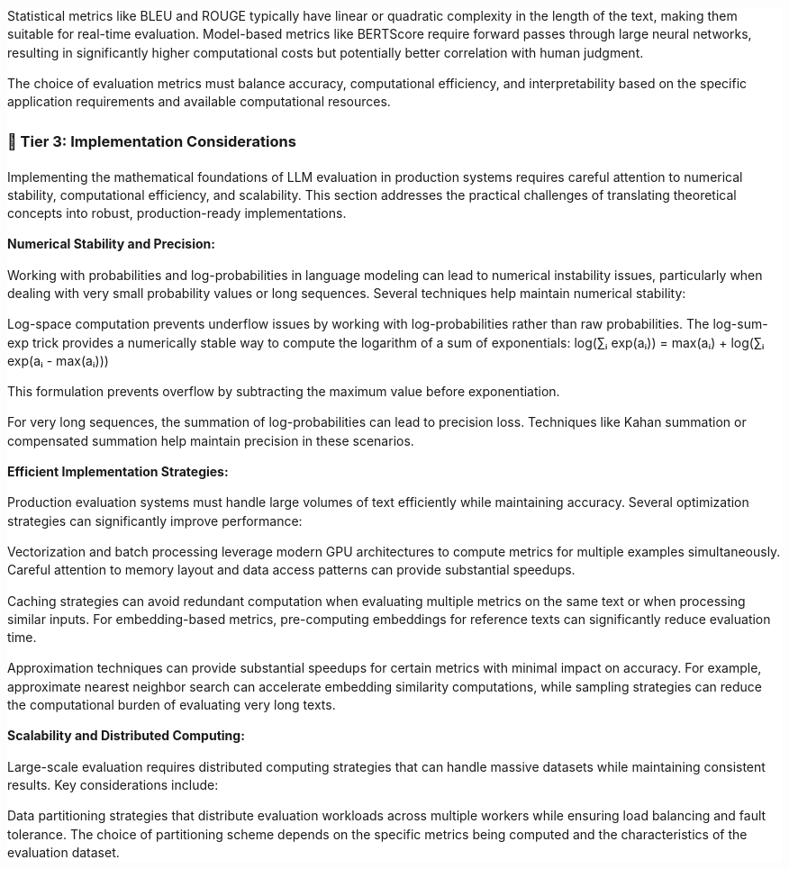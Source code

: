 Statistical metrics like BLEU and ROUGE typically have linear or quadratic complexity in the length of the text, making them suitable for real-time evaluation. Model-based metrics like BERTScore require forward passes through large neural networks, resulting in significantly higher computational costs but potentially better correlation with human judgment.

The choice of evaluation metrics must balance accuracy, computational efficiency, and interpretability based on the specific application requirements and available computational resources.

### 🔴 Tier 3: Implementation Considerations

Implementing the mathematical foundations of LLM evaluation in production systems requires careful attention to numerical stability, computational efficiency, and scalability. This section addresses the practical challenges of translating theoretical concepts into robust, production-ready implementations.

**Numerical Stability and Precision:**

Working with probabilities and log-probabilities in language modeling can lead to numerical instability issues, particularly when dealing with very small probability values or long sequences. Several techniques help maintain numerical stability:

Log-space computation prevents underflow issues by working with log-probabilities rather than raw probabilities. The log-sum-exp trick provides a numerically stable way to compute the logarithm of a sum of exponentials:
log(∑ᵢ exp(aᵢ)) = max(aᵢ) + log(∑ᵢ exp(aᵢ - max(aᵢ)))

This formulation prevents overflow by subtracting the maximum value before exponentiation.

For very long sequences, the summation of log-probabilities can lead to precision loss. Techniques like Kahan summation or compensated summation help maintain precision in these scenarios.

**Efficient Implementation Strategies:**

Production evaluation systems must handle large volumes of text efficiently while maintaining accuracy. Several optimization strategies can significantly improve performance:

Vectorization and batch processing leverage modern GPU architectures to compute metrics for multiple examples simultaneously. Careful attention to memory layout and data access patterns can provide substantial speedups.

Caching strategies can avoid redundant computation when evaluating multiple metrics on the same text or when processing similar inputs. For embedding-based metrics, pre-computing embeddings for reference texts can significantly reduce evaluation time.

Approximation techniques can provide substantial speedups for certain metrics with minimal impact on accuracy. For example, approximate nearest neighbor search can accelerate embedding similarity computations, while sampling strategies can reduce the computational burden of evaluating very long texts.

**Scalability and Distributed Computing:**

Large-scale evaluation requires distributed computing strategies that can handle massive datasets while maintaining consistent results. Key considerations include:

Data partitioning strategies that distribute evaluation workloads across multiple workers while ensuring load balancing and fault tolerance. The choice of partitioning scheme depends on the specific metrics being computed and the characteristics of the evaluation dataset.
